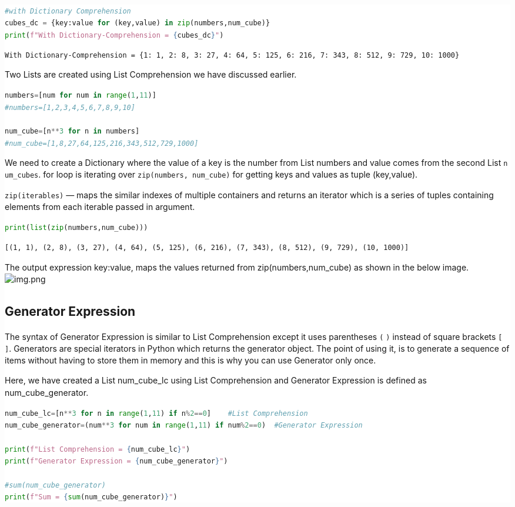 

```python
#with Dictionary Comprehension
cubes_dc = {key:value for (key,value) in zip(numbers,num_cube)}
print(f"With Dictionary-Comprehension = {cubes_dc}")
```

    With Dictionary-Comprehension = {1: 1, 2: 8, 3: 27, 4: 64, 5: 125, 6: 216, 7: 343, 8: 512, 9: 729, 10: 1000}


Two Lists are created using List Comprehension we have discussed earlier.


```python
numbers=[num for num in range(1,11)]  
#numbers=[1,2,3,4,5,6,7,8,9,10]  

num_cube=[n**3 for n in numbers]
#num_cube=[1,8,27,64,125,216,343,512,729,1000]
```

We need to create a Dictionary where the value of a key is the number from List numbers and value comes from the second List `num_cubes`. for loop is iterating over `zip(numbers, num_cube)` for getting keys and values as tuple (key,value).

`zip(iterables)` — maps the similar indexes of multiple containers and returns an iterator which is a series of tuples containing elements from each iterable passed in argument.


```python
print(list(zip(numbers,num_cube)))
```

    [(1, 1), (2, 8), (3, 27), (4, 64), (5, 125), (6, 216), (7, 343), (8, 512), (9, 729), (10, 1000)]


The output expression key:value, maps the values returned from zip(numbers,num_cube) as shown in the below image.
![img.png](https://miro.medium.com/max/650/1*yaesbTnpD0JgAW5IyluUeQ.png)

## Generator Expression
The syntax of Generator Expression is similar to List Comprehension except it uses parentheses `(` `)` instead of square brackets `[` `]`. Generators are special iterators in Python which returns the generator object. The point of using it, is to generate a sequence of items without having to store them in memory and this is why you can use Generator only once.

Here, we have created a List num_cube_lc using List Comprehension and Generator Expression is defined as num_cube_generator.


```python
num_cube_lc=[n**3 for n in range(1,11) if n%2==0]    #List Comprehension
num_cube_generator=(num**3 for num in range(1,11) if num%2==0)  #Generator Expression

print(f"List Comprehension = {num_cube_lc}")
print(f"Generator Expression = {num_cube_generator}")

#sum(num_cube_generator)
print(f"Sum = {sum(num_cube_generator)}")
```
